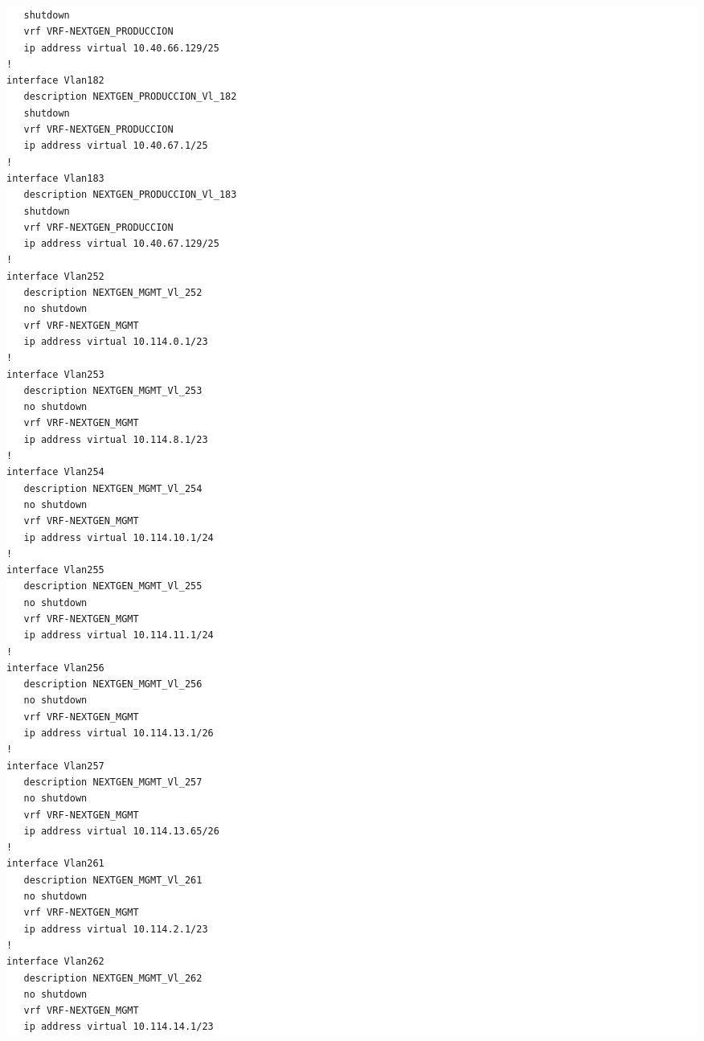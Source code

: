 ```eos
   shutdown
   vrf VRF-NEXTGEN_PRODUCCION
   ip address virtual 10.40.66.129/25
!
interface Vlan182
   description NEXTGEN_PRODUCCION_Vl_182
   shutdown
   vrf VRF-NEXTGEN_PRODUCCION
   ip address virtual 10.40.67.1/25
!
interface Vlan183
   description NEXTGEN_PRODUCCION_Vl_183
   shutdown
   vrf VRF-NEXTGEN_PRODUCCION
   ip address virtual 10.40.67.129/25
!
interface Vlan252
   description NEXTGEN_MGMT_Vl_252
   no shutdown
   vrf VRF-NEXTGEN_MGMT
   ip address virtual 10.114.0.1/23
!
interface Vlan253
   description NEXTGEN_MGMT_Vl_253
   no shutdown
   vrf VRF-NEXTGEN_MGMT
   ip address virtual 10.114.8.1/23
!
interface Vlan254
   description NEXTGEN_MGMT_Vl_254
   no shutdown
   vrf VRF-NEXTGEN_MGMT
   ip address virtual 10.114.10.1/24
!
interface Vlan255
   description NEXTGEN_MGMT_Vl_255
   no shutdown
   vrf VRF-NEXTGEN_MGMT
   ip address virtual 10.114.11.1/24
!
interface Vlan256
   description NEXTGEN_MGMT_Vl_256
   no shutdown
   vrf VRF-NEXTGEN_MGMT
   ip address virtual 10.114.13.1/26
!
interface Vlan257
   description NEXTGEN_MGMT_Vl_257
   no shutdown
   vrf VRF-NEXTGEN_MGMT
   ip address virtual 10.114.13.65/26
!
interface Vlan261
   description NEXTGEN_MGMT_Vl_261
   no shutdown
   vrf VRF-NEXTGEN_MGMT
   ip address virtual 10.114.2.1/23
!
interface Vlan262
   description NEXTGEN_MGMT_Vl_262
   no shutdown
   vrf VRF-NEXTGEN_MGMT
   ip address virtual 10.114.14.1/23
```
